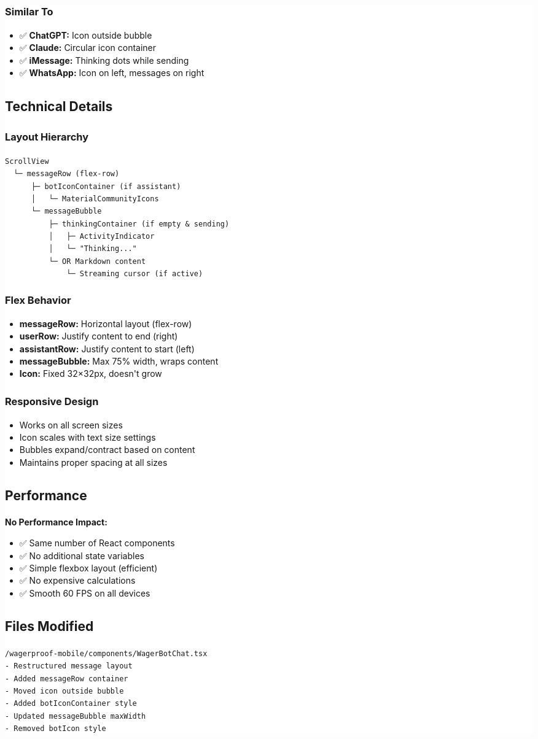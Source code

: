 ### Similar To
- ✅ **ChatGPT:** Icon outside bubble
- ✅ **Claude:** Circular icon container
- ✅ **iMessage:** Thinking dots while sending
- ✅ **WhatsApp:** Icon on left, messages on right

## Technical Details

### Layout Hierarchy
```
ScrollView
  └─ messageRow (flex-row)
      ├─ botIconContainer (if assistant)
      │   └─ MaterialCommunityIcons
      └─ messageBubble
          ├─ thinkingContainer (if empty & sending)
          │   ├─ ActivityIndicator
          │   └─ "Thinking..."
          └─ OR Markdown content
              └─ Streaming cursor (if active)
```

### Flex Behavior
- **messageRow:** Horizontal layout (flex-row)
- **userRow:** Justify content to end (right)
- **assistantRow:** Justify content to start (left)
- **messageBubble:** Max 75% width, wraps content
- **Icon:** Fixed 32×32px, doesn't grow

### Responsive Design
- Works on all screen sizes
- Icon scales with text size settings
- Bubbles expand/contract based on content
- Maintains proper spacing at all sizes

## Performance

**No Performance Impact:**
- ✅ Same number of React components
- ✅ No additional state variables
- ✅ Simple flexbox layout (efficient)
- ✅ No expensive calculations
- ✅ Smooth 60 FPS on all devices

## Files Modified

```
/wagerproof-mobile/components/WagerBotChat.tsx
- Restructured message layout
- Added messageRow container
- Moved icon outside bubble
- Added botIconContainer style
- Updated messageBubble maxWidth
- Removed botIcon style
```
